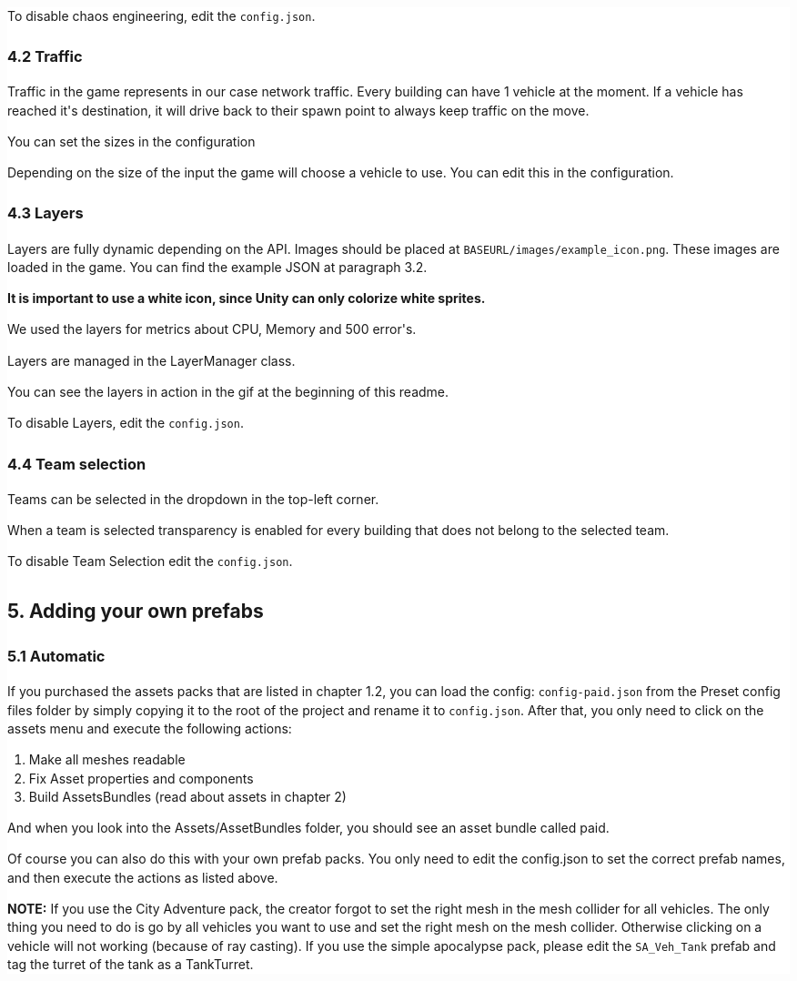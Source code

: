 To disable chaos engineering, edit the `config.json`.

### 4.2 Traffic

Traffic in the game represents in our case network traffic. Every building can have 1 vehicle at the moment. If a vehicle has reached it's destination, it will drive back to their spawn point to always keep traffic on the move.

You can set the sizes in the configuration

Depending on the size of the input the game will choose a vehicle to use. You can edit this in the configuration.

### 4.3 Layers

Layers are fully dynamic depending on the API. Images should be placed at `BASEURL/images/example_icon.png`.
These images are loaded in the game. You can find the example JSON at paragraph 3.2.

**It is important to use a white icon, since Unity can only colorize white sprites.**

We used the layers for metrics about CPU, Memory and 500 error's.

Layers are managed in the LayerManager class.

You can see the layers in action in the gif at the beginning of this readme.

To disable Layers, edit the `config.json`.

### 4.4 Team selection

Teams can be selected in the dropdown in the top-left corner.

When a team is selected transparency is enabled for every building that does not belong to the selected team.

To disable Team Selection edit the `config.json`.

## 5. Adding your own prefabs

### 5.1 Automatic

If you purchased the assets packs that are listed in chapter 1.2, you can load the config: `config-paid.json` from the Preset config files folder by simply copying it to the root of the project and rename it to `config.json`.
After that, you only need to click on the assets menu and execute the following actions:

1. Make all meshes readable
2. Fix Asset properties and components
3. Build AssetsBundles (read about assets in chapter 2)

And when you look into the Assets/AssetBundles folder, you should see an asset bundle called paid.

Of course you can also do this with your own prefab packs. You only need to edit the config.json to set the correct prefab names, and then execute the actions as listed above.

**NOTE:** If you use the City Adventure pack, the creator forgot to set the right mesh in the mesh collider for all vehicles. The only thing you need to do is go by all vehicles you want to use and set the right mesh on the mesh collider. Otherwise clicking on a vehicle will not working (because of ray casting). 
If you use the simple apocalypse pack, please edit the `SA_Veh_Tank` prefab and tag the turret of the tank as a TankTurret.
